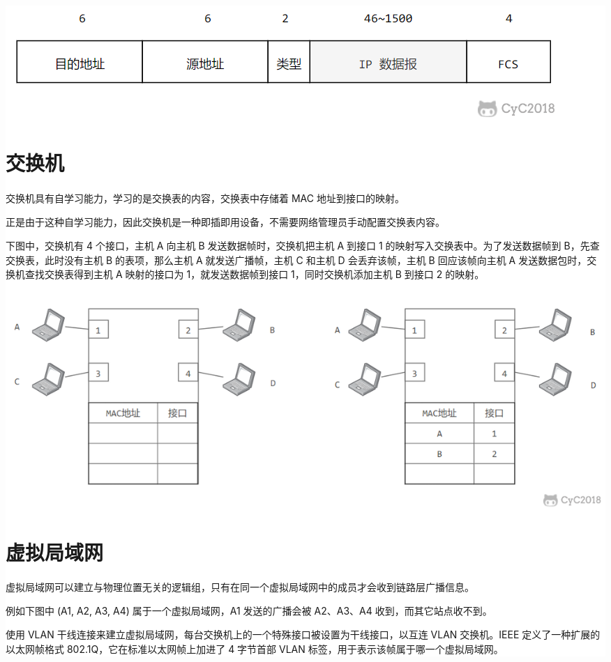 ![image](assets/1614690408866-ee0d175c-7662-4725-a04e-5dd8ebe3c9ac-20210331224022-9ia88ib.png)

# 交换机

交换机具有自学习能力，学习的是交换表的内容，交换表中存储着 MAC 地址到接口的映射。

正是由于这种自学习能力，因此交换机是一种即插即用设备，不需要网络管理员手动配置交换表内容。

下图中，交换机有 4 个接口，主机 A 向主机 B 发送数据帧时，交换机把主机 A 到接口 1 的映射写入交换表中。为了发送数据帧到 B，先查交换表，此时没有主机 B 的表项，那么主机 A 就发送广播帧，主机 C 和主机 D 会丢弃该帧，主机 B 回应该帧向主机 A 发送数据包时，交换机查找交换表得到主机 A 映射的接口为 1，就发送数据帧到接口 1，同时交换机添加主机 B 到接口 2 的映射。

![image](assets/1614690408893-dd605016-1c0e-4c28-835a-965a6e5fc2e4-20210331224022-u6elcek.png)

# 虚拟局域网

虚拟局域网可以建立与物理位置无关的逻辑组，只有在同一个虚拟局域网中的成员才会收到链路层广播信息。

例如下图中 (A1, A2, A3, A4) 属于一个虚拟局域网，A1 发送的广播会被 A2、A3、A4 收到，而其它站点收不到。

使用 VLAN 干线连接来建立虚拟局域网，每台交换机上的一个特殊接口被设置为干线接口，以互连 VLAN 交换机。IEEE 定义了一种扩展的以太网帧格式 802.1Q，它在标准以太网帧上加进了 4 字节首部 VLAN 标签，用于表示该帧属于哪一个虚拟局域网。
